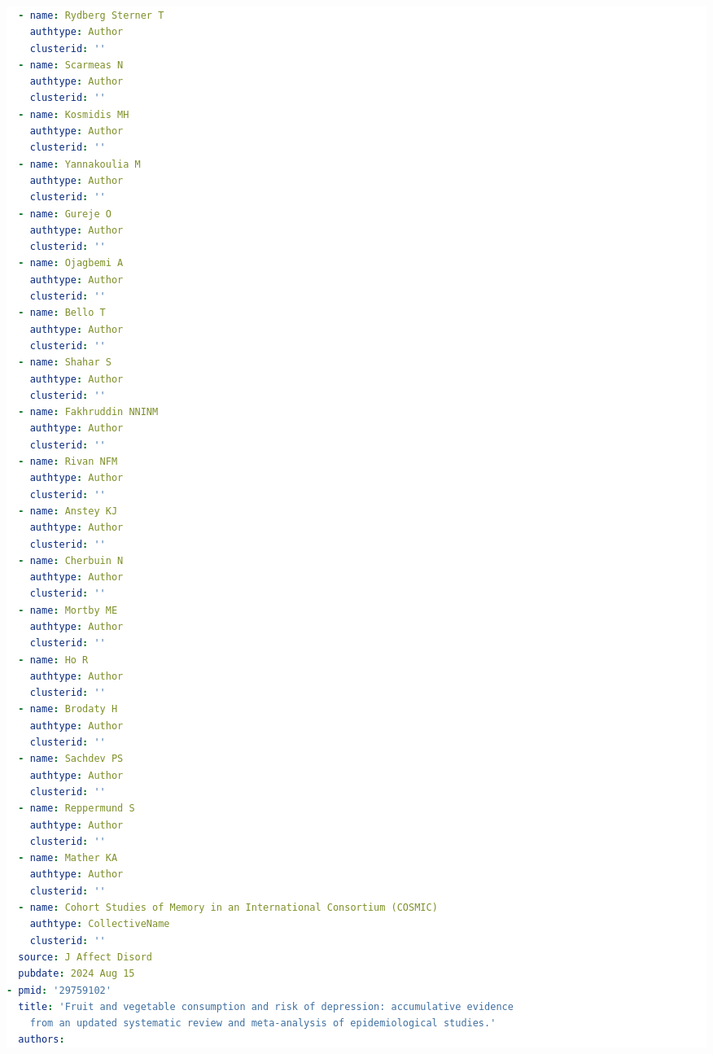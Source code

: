 ```yaml
  - name: Rydberg Sterner T
    authtype: Author
    clusterid: ''
  - name: Scarmeas N
    authtype: Author
    clusterid: ''
  - name: Kosmidis MH
    authtype: Author
    clusterid: ''
  - name: Yannakoulia M
    authtype: Author
    clusterid: ''
  - name: Gureje O
    authtype: Author
    clusterid: ''
  - name: Ojagbemi A
    authtype: Author
    clusterid: ''
  - name: Bello T
    authtype: Author
    clusterid: ''
  - name: Shahar S
    authtype: Author
    clusterid: ''
  - name: Fakhruddin NNINM
    authtype: Author
    clusterid: ''
  - name: Rivan NFM
    authtype: Author
    clusterid: ''
  - name: Anstey KJ
    authtype: Author
    clusterid: ''
  - name: Cherbuin N
    authtype: Author
    clusterid: ''
  - name: Mortby ME
    authtype: Author
    clusterid: ''
  - name: Ho R
    authtype: Author
    clusterid: ''
  - name: Brodaty H
    authtype: Author
    clusterid: ''
  - name: Sachdev PS
    authtype: Author
    clusterid: ''
  - name: Reppermund S
    authtype: Author
    clusterid: ''
  - name: Mather KA
    authtype: Author
    clusterid: ''
  - name: Cohort Studies of Memory in an International Consortium (COSMIC)
    authtype: CollectiveName
    clusterid: ''
  source: J Affect Disord
  pubdate: 2024 Aug 15
- pmid: '29759102'
  title: 'Fruit and vegetable consumption and risk of depression: accumulative evidence
    from an updated systematic review and meta-analysis of epidemiological studies.'
  authors:
```